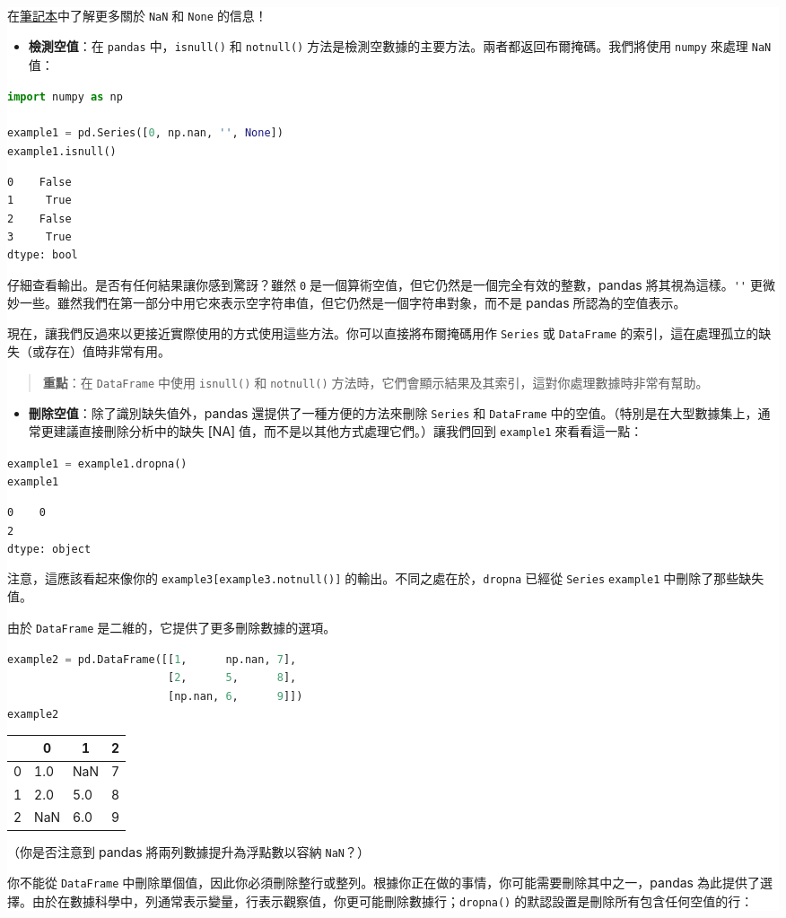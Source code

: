 在[筆記本](https://github.com/microsoft/Data-Science-For-Beginners/blob/main/4-Data-Science-Lifecycle/15-analyzing/notebook.ipynb)中了解更多關於 `NaN` 和 `None` 的信息！

- **檢測空值**：在 `pandas` 中，`isnull()` 和 `notnull()` 方法是檢測空數據的主要方法。兩者都返回布爾掩碼。我們將使用 `numpy` 來處理 `NaN` 值：
```python
import numpy as np

example1 = pd.Series([0, np.nan, '', None])
example1.isnull()
```
```
0    False
1     True
2    False
3     True
dtype: bool
```
仔細查看輸出。是否有任何結果讓你感到驚訝？雖然 `0` 是一個算術空值，但它仍然是一個完全有效的整數，pandas 將其視為這樣。`''` 更微妙一些。雖然我們在第一部分中用它來表示空字符串值，但它仍然是一個字符串對象，而不是 pandas 所認為的空值表示。

現在，讓我們反過來以更接近實際使用的方式使用這些方法。你可以直接將布爾掩碼用作 ``Series`` 或 ``DataFrame`` 的索引，這在處理孤立的缺失（或存在）值時非常有用。

> **重點**：在 `DataFrame` 中使用 `isnull()` 和 `notnull()` 方法時，它們會顯示結果及其索引，這對你處理數據時非常有幫助。

- **刪除空值**：除了識別缺失值外，pandas 還提供了一種方便的方法來刪除 `Series` 和 `DataFrame` 中的空值。（特別是在大型數據集上，通常更建議直接刪除分析中的缺失 [NA] 值，而不是以其他方式處理它們。）讓我們回到 `example1` 來看看這一點：
```python
example1 = example1.dropna()
example1
```
```
0    0
2     
dtype: object
```
注意，這應該看起來像你的 `example3[example3.notnull()]` 的輸出。不同之處在於，`dropna` 已經從 `Series` `example1` 中刪除了那些缺失值。

由於 `DataFrame` 是二維的，它提供了更多刪除數據的選項。

```python
example2 = pd.DataFrame([[1,      np.nan, 7], 
                         [2,      5,      8], 
                         [np.nan, 6,      9]])
example2
```
|      | 0 | 1 | 2 |
|------|---|---|---|
|0     |1.0|NaN|7  |
|1     |2.0|5.0|8  |
|2     |NaN|6.0|9  |

（你是否注意到 pandas 將兩列數據提升為浮點數以容納 `NaN`？）

你不能從 `DataFrame` 中刪除單個值，因此你必須刪除整行或整列。根據你正在做的事情，你可能需要刪除其中之一，pandas 為此提供了選擇。由於在數據科學中，列通常表示變量，行表示觀察值，你更可能刪除數據行；`dropna()` 的默認設置是刪除所有包含任何空值的行：
